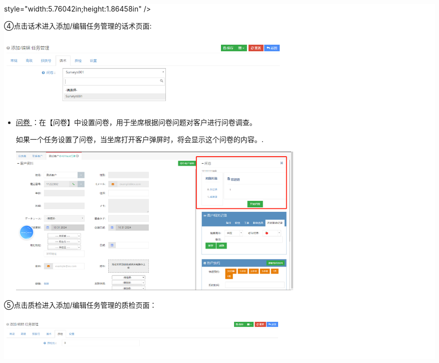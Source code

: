 style="width:5.76042in;height:1.86458in" />

<span class="mark">④点击话术进入添加/编辑任务管理的话术页面</span>:

<img src="./_static/images/client/media/image131.png"
style="width:5.76458in;height:1.43681in" />

-   [问卷 ](javascript:void(0);)：<span class="mark">在【问卷】中设置问卷，用于坐席根据问卷问题对客户进行问卷调查。</span>

    如果一个任务设置了问卷，当坐席打开客户弹屏时，将会显示这个问卷的内容。.

    <img src="./_static/images/client/media/image132.png"
    style="width:5.76042in;height:2.875in" />

<span class="mark">⑤点击质检进入添加/编辑任务管理的质检页面：</span>

<img src="./_static/images/client/media/image133.png"
style="width:5.76597in;height:0.80972in" />

